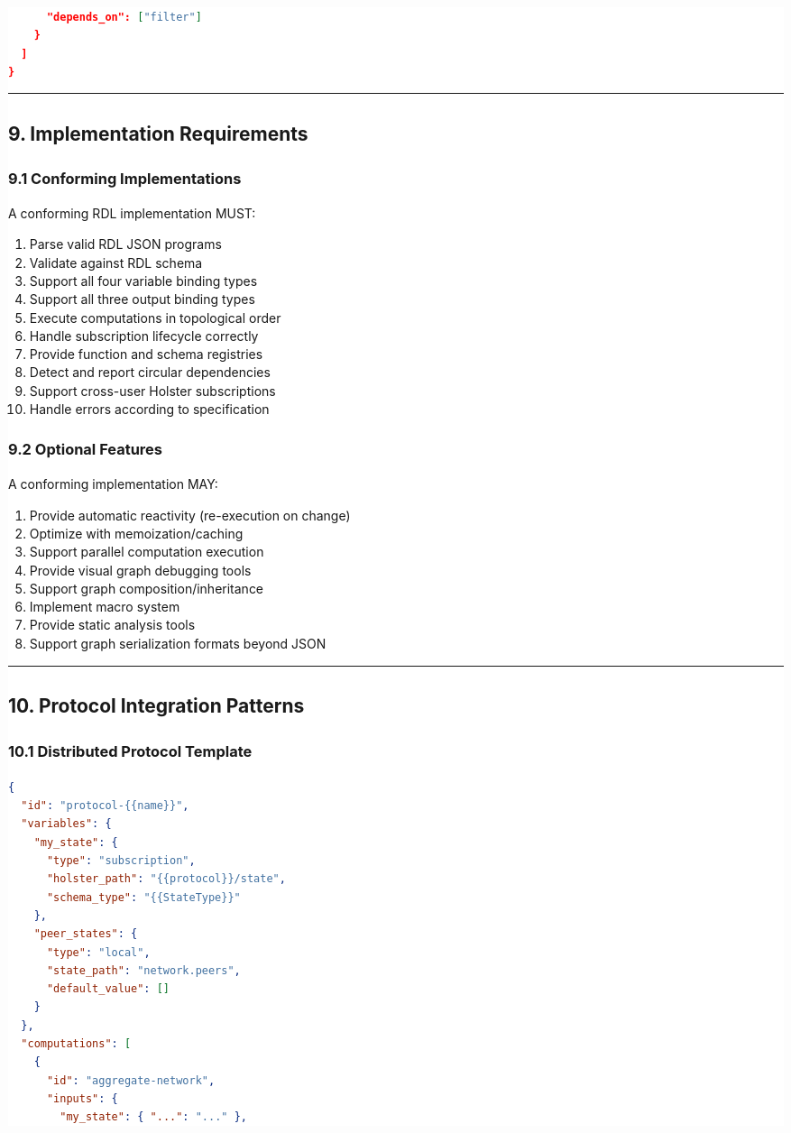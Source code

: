 ```json
      "depends_on": ["filter"]
    }
  ]
}
```

---

## 9. Implementation Requirements

### 9.1 Conforming Implementations

A conforming RDL implementation MUST:

1. Parse valid RDL JSON programs
2. Validate against RDL schema
3. Support all four variable binding types
4. Support all three output binding types
5. Execute computations in topological order
6. Handle subscription lifecycle correctly
7. Provide function and schema registries
8. Detect and report circular dependencies
9. Support cross-user Holster subscriptions
10. Handle errors according to specification

### 9.2 Optional Features

A conforming implementation MAY:

1. Provide automatic reactivity (re-execution on change)
2. Optimize with memoization/caching
3. Support parallel computation execution
4. Provide visual graph debugging tools
5. Support graph composition/inheritance
6. Implement macro system
7. Provide static analysis tools
8. Support graph serialization formats beyond JSON

---

## 10. Protocol Integration Patterns

### 10.1 Distributed Protocol Template

```json
{
  "id": "protocol-{{name}}",
  "variables": {
    "my_state": {
      "type": "subscription",
      "holster_path": "{{protocol}}/state",
      "schema_type": "{{StateType}}"
    },
    "peer_states": {
      "type": "local",
      "state_path": "network.peers",
      "default_value": []
    }
  },
  "computations": [
    {
      "id": "aggregate-network",
      "inputs": {
        "my_state": { "...": "..." },
```